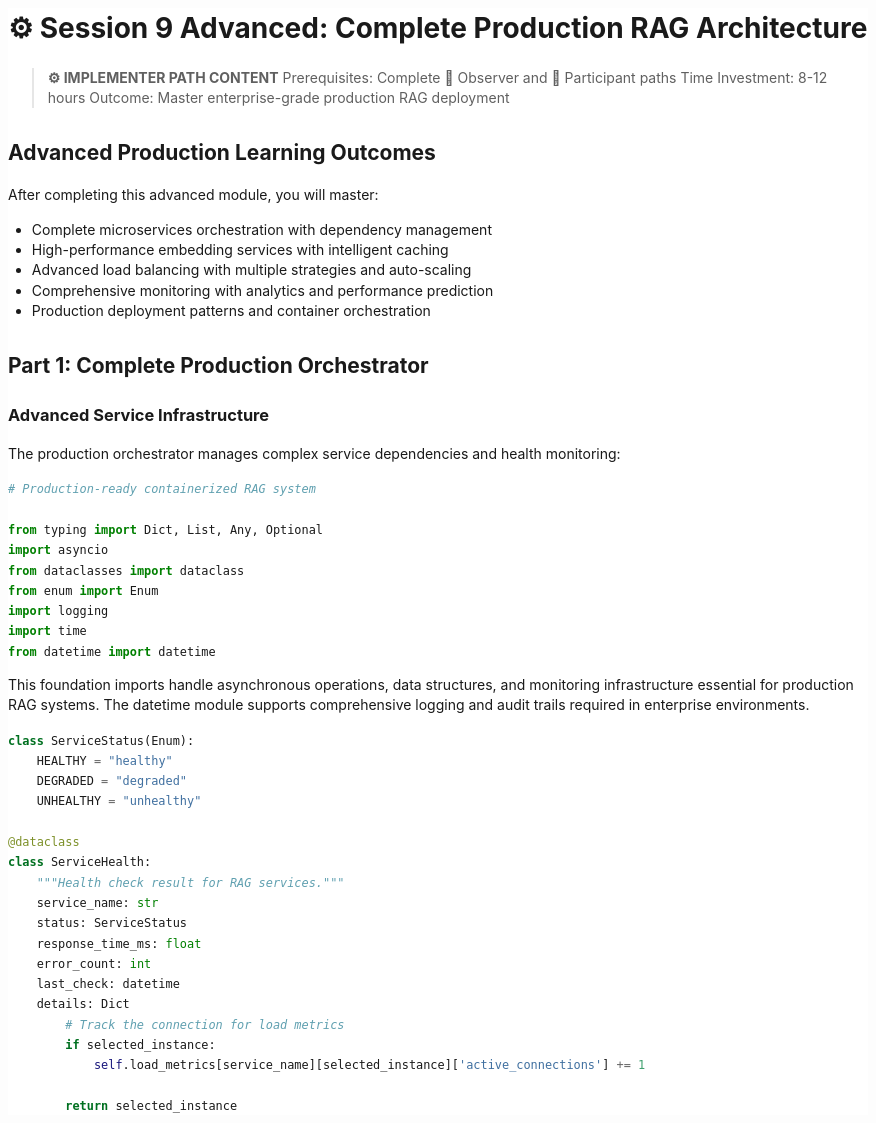 # ⚙️ Session 9 Advanced: Complete Production RAG Architecture

> **⚙️ IMPLEMENTER PATH CONTENT**
> Prerequisites: Complete 🎯 Observer and 📝 Participant paths
> Time Investment: 8-12 hours
> Outcome: Master enterprise-grade production RAG deployment

## Advanced Production Learning Outcomes

After completing this advanced module, you will master:

- Complete microservices orchestration with dependency management  
- High-performance embedding services with intelligent caching  
- Advanced load balancing with multiple strategies and auto-scaling  
- Comprehensive monitoring with analytics and performance prediction  
- Production deployment patterns and container orchestration  

## Part 1: Complete Production Orchestrator

### Advanced Service Infrastructure

The production orchestrator manages complex service dependencies and health monitoring:

```python
# Production-ready containerized RAG system

from typing import Dict, List, Any, Optional
import asyncio
from dataclasses import dataclass
from enum import Enum
import logging
import time
from datetime import datetime
```

This foundation imports handle asynchronous operations, data structures, and monitoring infrastructure essential for production RAG systems. The datetime module supports comprehensive logging and audit trails required in enterprise environments.

```python
class ServiceStatus(Enum):
    HEALTHY = "healthy"
    DEGRADED = "degraded"
    UNHEALTHY = "unhealthy"

@dataclass
class ServiceHealth:
    """Health check result for RAG services."""
    service_name: str
    status: ServiceStatus
    response_time_ms: float
    error_count: int
    last_check: datetime
    details: Dict
        # Track the connection for load metrics
        if selected_instance:
            self.load_metrics[service_name][selected_instance]['active_connections'] += 1

        return selected_instance
```
